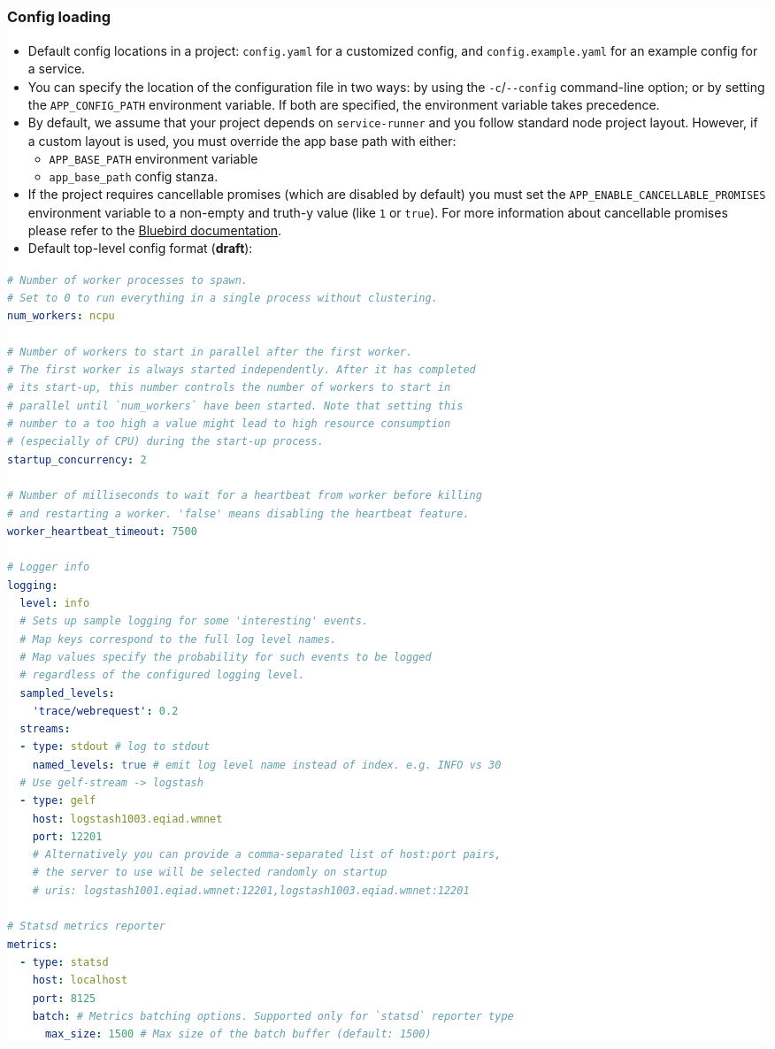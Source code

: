 ### Config loading
- Default config locations in a project: `config.yaml` for a customized config,
    and `config.example.yaml` for an example config for a service.
- You can specify the location of the configuration file in two ways: by using
  the `-c`/`--config` command-line option; or by setting the `APP_CONFIG_PATH`
  environment variable. If both are specified, the environment variable takes
  precedence.
 - By default, we assume that your project depends on `service-runner` and
   you follow standard node project layout. However, if a custom layout is used,
   you must override the app base path with either:
     - `APP_BASE_PATH` environment variable
     - `app_base_path` config stanza.
- If the project requires cancellable promises (which are disabled by default)
  you must set the `APP_ENABLE_CANCELLABLE_PROMISES` environment variable to a
  non-empty and truth-y value (like `1` or `true`). For more information about
  cancellable promises please refer to the
  [Bluebird documentation](http://bluebirdjs.com/docs/api/cancellation.html).
- Default top-level config format (**draft**):

```yaml
# Number of worker processes to spawn.
# Set to 0 to run everything in a single process without clustering.
num_workers: ncpu

# Number of workers to start in parallel after the first worker.
# The first worker is always started independently. After it has completed
# its start-up, this number controls the number of workers to start in
# parallel until `num_workers` have been started. Note that setting this
# number to a too high a value might lead to high resource consumption
# (especially of CPU) during the start-up process.
startup_concurrency: 2

# Number of milliseconds to wait for a heartbeat from worker before killing
# and restarting a worker. 'false' means disabling the heartbeat feature. 
worker_heartbeat_timeout: 7500

# Logger info
logging:
  level: info
  # Sets up sample logging for some 'interesting' events.
  # Map keys correspond to the full log level names.
  # Map values specify the probability for such events to be logged
  # regardless of the configured logging level.
  sampled_levels:
    'trace/webrequest': 0.2
  streams:
  - type: stdout # log to stdout
    named_levels: true # emit log level name instead of index. e.g. INFO vs 30
  # Use gelf-stream -> logstash
  - type: gelf
    host: logstash1003.eqiad.wmnet
    port: 12201
    # Alternatively you can provide a comma-separated list of host:port pairs,
    # the server to use will be selected randomly on startup
    # uris: logstash1001.eqiad.wmnet:12201,logstash1003.eqiad.wmnet:12201

# Statsd metrics reporter
metrics:
  - type: statsd
    host: localhost
    port: 8125
    batch: # Metrics batching options. Supported only for `statsd` reporter type
      max_size: 1500 # Max size of the batch buffer (default: 1500)
```